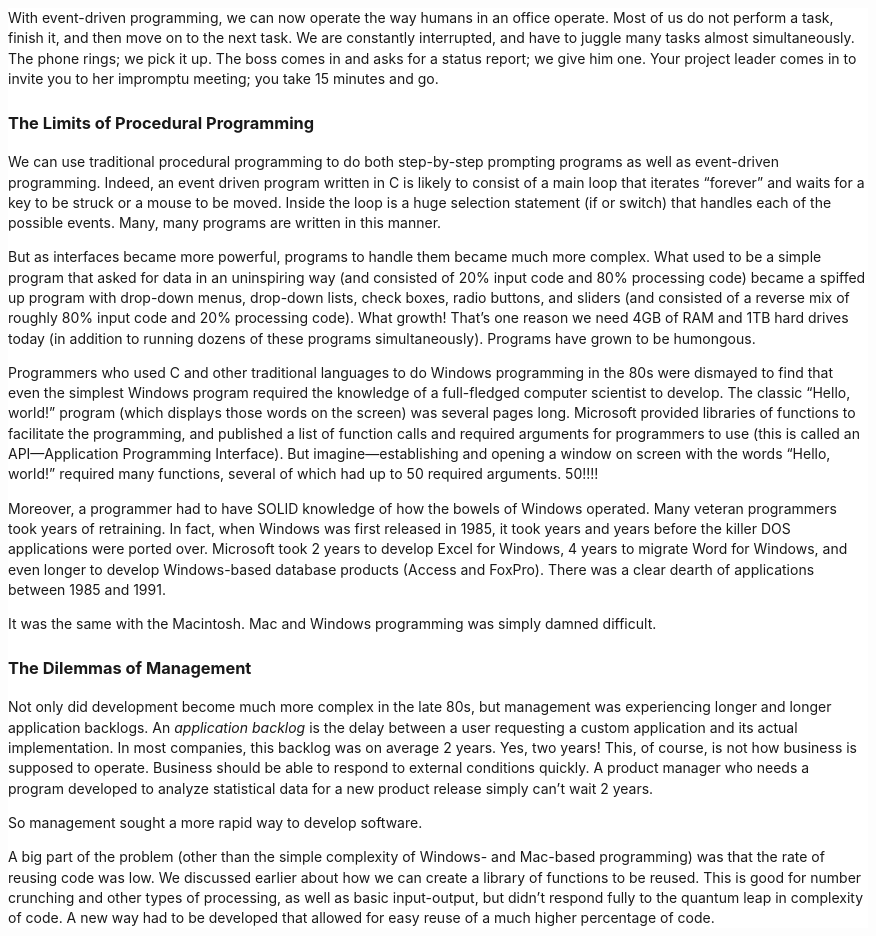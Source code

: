 With event-driven programming, we can now operate the way humans in an office operate. Most of us do not perform a task, finish it, and then move on to the next task. We are constantly interrupted, and have to juggle many tasks almost simultaneously. The phone rings; we pick it up. The boss comes in and asks for a status report; we give him one. Your project leader comes in to invite you to her impromptu meeting; you take 15 minutes and go.

### The Limits of Procedural Programming

We can use traditional procedural programming to do both step-by-step prompting programs as well as event-driven programming. Indeed, an event driven program written in C is likely to consist of a main loop that iterates “forever” and waits for a key to be struck or a mouse to be moved. Inside the loop is a huge selection statement (if or switch) that handles each of the possible events. Many, many programs are written in this manner.

But as interfaces became more powerful, programs to handle them became much more complex. What used to be a simple program that asked for data in an uninspiring way (and consisted of 20% input code and 80% processing code) became a spiffed up program with drop-down menus, drop-down lists, check boxes, radio buttons, and sliders (and consisted of a reverse mix of roughly 80% input code and 20% processing code). What growth! That’s one reason we need 4GB of RAM and 1TB hard drives today (in addition to running dozens of these programs simultaneously). Programs have grown to be humongous.

Programmers who used C and other traditional languages to do Windows programming in the 80s were dismayed to find that even the simplest Windows program required the knowledge of a full-fledged computer scientist to develop. The classic “Hello, world!” program (which displays those words on the screen) was several pages long. Microsoft provided libraries of functions to facilitate the programming, and published a list of function calls and required arguments for programmers to use (this is called an API—Application Programming Interface). But imagine—establishing and opening a window on screen with the words “Hello, world!” required many functions, several of which had up to 50 required arguments. 50!!!!

Moreover, a programmer had to have SOLID knowledge of how the bowels of Windows operated. Many veteran programmers took years of retraining. In fact, when Windows was first released in 1985, it took years and years before the killer DOS applications were ported over. Microsoft took 2 years to develop Excel for Windows, 4 years to migrate Word for Windows, and even longer to develop Windows-based database products (Access and FoxPro). There was a clear dearth of applications between 1985 and 1991.

It was the same with the Macintosh. Mac and Windows programming was simply damned difficult.

### The Dilemmas of Management

Not only did development become much more complex in the late 80s, but management was experiencing longer and longer application backlogs. An *application backlog* is the delay between a user requesting a custom application and its actual implementation. In most companies, this backlog was on average 2 years.  Yes, two years! This, of course, is not how business is supposed to operate. Business should be able to respond to external conditions quickly. A product manager who needs a program developed to analyze statistical data for a new product release simply can’t wait 2 years.

So management sought a more rapid way to develop software.

A big part of the problem (other than the simple complexity of Windows- and Mac-based programming) was that the rate of reusing code was low. We discussed earlier about how we can create a library of functions to be reused. This is good for number crunching and other types of processing, as well as basic input-output, but didn’t respond fully to the quantum leap in complexity of code. A new way had to be developed that allowed for easy reuse of a much higher percentage of code.
